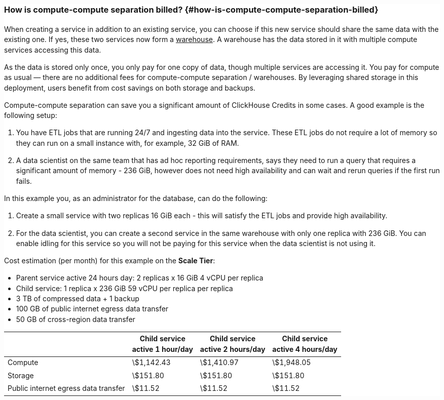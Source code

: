 ### How is compute-compute separation billed? {#how-is-compute-compute-separation-billed}

When creating a service in addition to an existing service, 
you can choose if this new service should share the same data with the existing one. 
If yes, these two services now form a [warehouse](../reference/warehouses.md). 
A warehouse has the data stored in it with multiple compute services accessing this data.

As the data is stored only once, you only pay for one copy of data, though multiple services are accessing it. 
You pay for compute as usual — there are no additional fees for compute-compute separation / warehouses.
By leveraging shared storage in this deployment, users benefit from cost savings on both storage and backups.

Compute-compute separation can save you a significant amount of ClickHouse Credits in some cases. 
A good example is the following setup:

1. You have ETL jobs that are running 24/7 and ingesting data into the service. These ETL jobs do not require a lot of memory so they can run on a small instance with, for example, 32 GiB of RAM.

2. A data scientist on the same team that has ad hoc reporting requirements, says they need to run a query that requires a significant amount of memory - 236 GiB, however does not need high availability and can wait and rerun queries if the first run fails.

In this example you, as an administrator for the database, can do the following:

1. Create a small service with two replicas 16 GiB each - this will satisfy the ETL jobs and provide high availability.

2. For the data scientist, you can create a second service in the same warehouse with only one replica with 236 GiB. You can enable idling for this service so you will not be paying for this service when the data scientist is not using it.

Cost estimation (per month) for this example on the **Scale Tier**:
- Parent service active 24 hours day: 2 replicas x 16 GiB 4 vCPU per replica
- Child service: 1 replica x 236 GiB 59 vCPU per replica per replica
- 3 TB of compressed data + 1 backup
- 100 GB of public internet egress data transfer
- 50 GB of cross-region data transfer

<table class="nowrap-header"><thead>
  <tr>
    <th></th>
    <th><span>Child service</span><br/><span>active 1 hour/day</span></th>
    <th><span>Child service</span><br/><span>active 2 hours/day</span></th>
    <th><span>Child service</span><br/><span>active 4 hours/day</span></th>
  </tr></thead>
<tbody>
  <tr>
    <td>Compute</td>
    <td>\$1,142.43</td>
    <td>\$1,410.97</td>
    <td>\$1,948.05</td>
  </tr>
  <tr>
    <td>Storage</td>
    <td>\$151.80</td>
    <td>\$151.80</td>
    <td>\$151.80</td>
  </tr>
  <tr>
    <td>Public internet egress data transfer</td>
    <td>\$11.52</td>
    <td>\$11.52</td>
    <td>\$11.52</td>
  </tr>